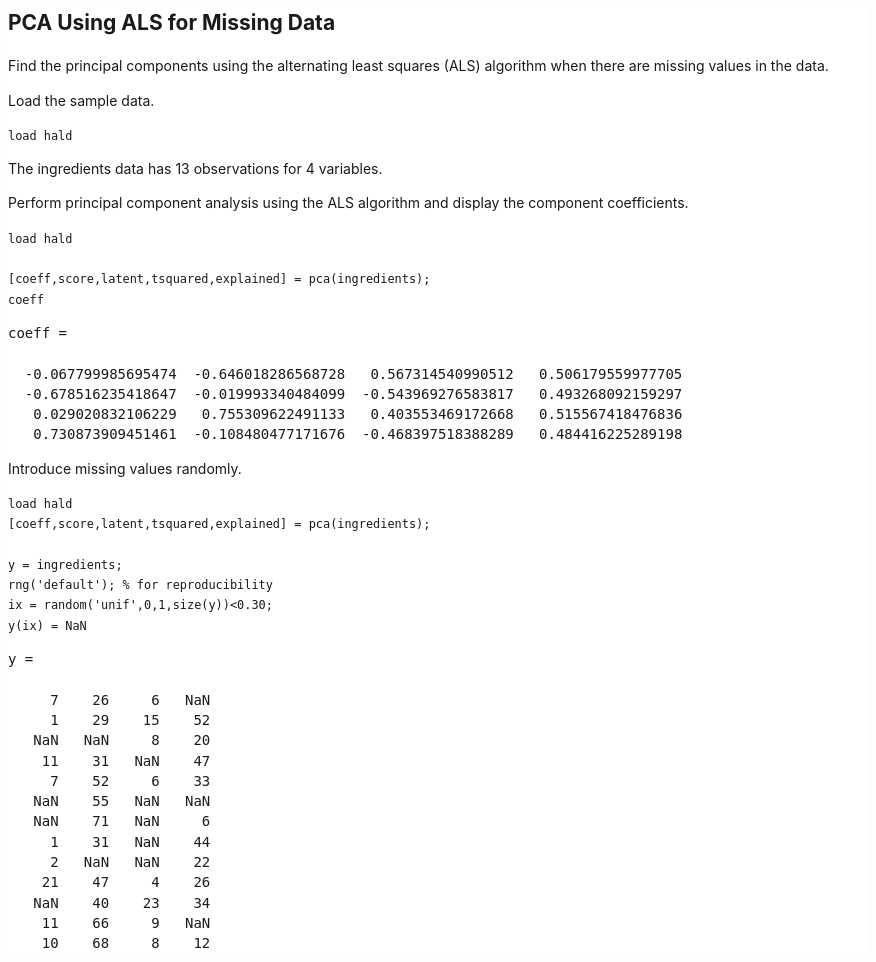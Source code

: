 



## PCA Using ALS for Missing Data

Find the principal components using the alternating least squares (ALS) algorithm when there are missing values in the data. 

Load the sample data. 

```{matlab}
load hald
```

The ingredients data has 13 observations for 4 variables. 

Perform principal component analysis using the ALS algorithm and display the component coefficients. 

```{matlab}
load hald

[coeff,score,latent,tsquared,explained] = pca(ingredients);
coeff
```
<pre class="code-output">
coeff =

  -0.067799985695474  -0.646018286568728   0.567314540990512   0.506179559977705
  -0.678516235418647  -0.019993340484099  -0.543969276583817   0.493268092159297
   0.029020832106229   0.755309622491133   0.403553469172668   0.515567418476836
   0.730873909451461  -0.108480477171676  -0.468397518388289   0.484416225289198
</pre>



Introduce missing values randomly. 

```{matlab}
load hald
[coeff,score,latent,tsquared,explained] = pca(ingredients);

y = ingredients;
rng('default'); % for reproducibility
ix = random('unif',0,1,size(y))<0.30; 
y(ix) = NaN
```
<pre class="code-output">
y =

     7    26     6   NaN
     1    29    15    52
   NaN   NaN     8    20
    11    31   NaN    47
     7    52     6    33
   NaN    55   NaN   NaN
   NaN    71   NaN     6
     1    31   NaN    44
     2   NaN   NaN    22
    21    47     4    26
   NaN    40    23    34
    11    66     9   NaN
    10    68     8    12
</pre>
